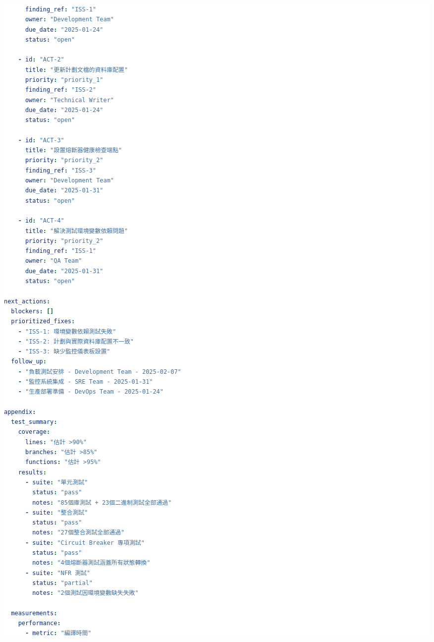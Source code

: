 ```yaml
      finding_ref: "ISS-1"
      owner: "Development Team"
      due_date: "2025-01-24"
      status: "open"

    - id: "ACT-2"
      title: "更新計劃文檔的資料庫配置"
      priority: "priority_1"
      finding_ref: "ISS-2"
      owner: "Technical Writer"
      due_date: "2025-01-24"
      status: "open"

    - id: "ACT-3"
      title: "設置熔斷器健康檢查端點"
      priority: "priority_2"
      finding_ref: "ISS-3"
      owner: "Development Team"
      due_date: "2025-01-31"
      status: "open"

    - id: "ACT-4"
      title: "解決測試環境變數依賴問題"
      priority: "priority_2"
      finding_ref: "ISS-1"
      owner: "QA Team"
      due_date: "2025-01-31"
      status: "open"

next_actions:
  blockers: []
  prioritized_fixes: 
    - "ISS-1: 環境變數依賴測試失敗"
    - "ISS-2: 計劃與實際資料庫配置不一致"
    - "ISS-3: 缺少監控儀表板設置"
  follow_up: 
    - "負載測試安排 - Development Team - 2025-02-07"
    - "監控系統集成 - SRE Team - 2025-01-31"
    - "生產部署準備 - DevOps Team - 2025-01-24"

appendix:
  test_summary:
    coverage:
      lines: "估計 >90%"
      branches: "估計 >85%"
      functions: "估計 >95%"
    results:
      - suite: "單元測試"
        status: "pass"
        notes: "85個庫測試 + 23個二進制測試全部通過"
      - suite: "整合測試"
        status: "pass"
        notes: "27個整合測試全部通過"
      - suite: "Circuit Breaker 專項測試"
        status: "pass"
        notes: "4個熔斷器測試涵蓋所有狀態轉換"
      - suite: "NFR 測試"
        status: "partial"
        notes: "2個測試因環境變數缺失失敗"
        
  measurements:
    performance:
      - metric: "編譯時間"
```